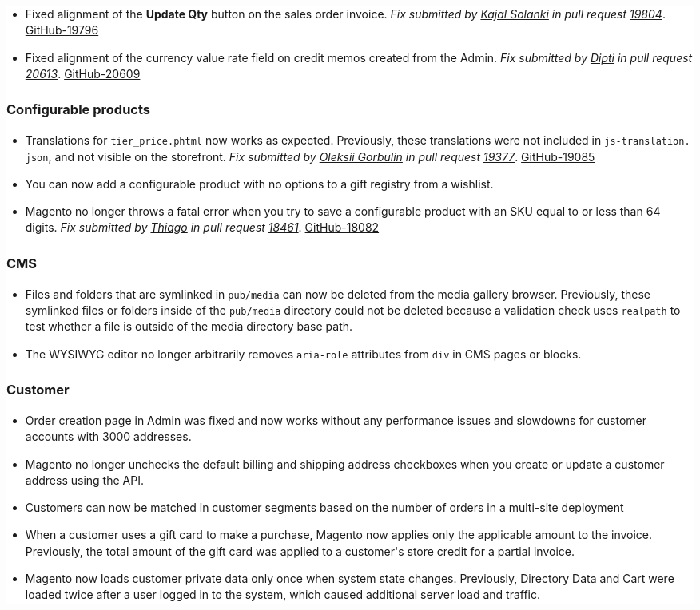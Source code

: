 *  Fixed alignment of the **Update Qty** button on the sales order invoice. *Fix submitted by [Kajal Solanki](https://github.com/speedy008) in pull request [19804](https://github.com/magento/magento2/pull/19804)*. [GitHub-19796](https://github.com/magento/magento2/issues/19796)


*   Fixed alignment of the currency value rate field on credit memos created from the Admin. *Fix submitted by [Dipti](https://github.com/dipti2jcommerce) in pull request [20613](https://github.com/magento/magento2/pull/20613)*. [GitHub-20609](https://github.com/magento/magento2/issues/20609)

### Configurable products


*  Translations for `tier_price.phtml` now works as expected. Previously, these translations were not included in `js-translation.json`, and not visible on the storefront. *Fix submitted by [Oleksii Gorbulin](https://github.com/agorbulin) in pull request [19377](https://github.com/magento/magento2/pull/19377)*. [GitHub-19085](https://github.com/magento/magento2/issues/19085)


*  You can now add a configurable product with no options  to a gift registry from a wishlist.


*  Magento no longer throws a fatal error when you try to save a configurable product with an SKU equal to or less than 64 digits. *Fix submitted by [Thiago](https://github.com/thiagolima-bm) in pull request [18461](https://github.com/magento/magento2/pull/18461)*. [GitHub-18082](https://github.com/magento/magento2/issues/18082)

### CMS


*  Files and folders that are symlinked in `pub/media` can now be deleted from the media gallery browser. Previously, these symlinked files or folders inside of the `pub/media` directory could not be deleted because a validation check  uses `realpath` to test whether a file is outside of the media directory base path.


*  The WYSIWYG editor no longer arbitrarily removes `aria-role` attributes from  `div` in CMS pages or blocks.

### Customer


*  Order creation page in Admin was fixed and now works without any performance issues and slowdowns for customer accounts with 3000 addresses.


*  Magento no longer unchecks the default billing and shipping address checkboxes when you create or update a customer address using the API.


*  Customers can now be matched in customer segments based on the number of orders in a multi-site deployment


*  When a customer uses a gift card to make a purchase, Magento now applies only the applicable amount to the invoice. Previously, the total amount of the gift card was applied to a customer's store credit for a partial invoice.


*   Magento now loads customer private data only once when system state changes. Previously, Directory Data and Cart were loaded twice after a user logged in to the system, which caused additional server load and traffic.
